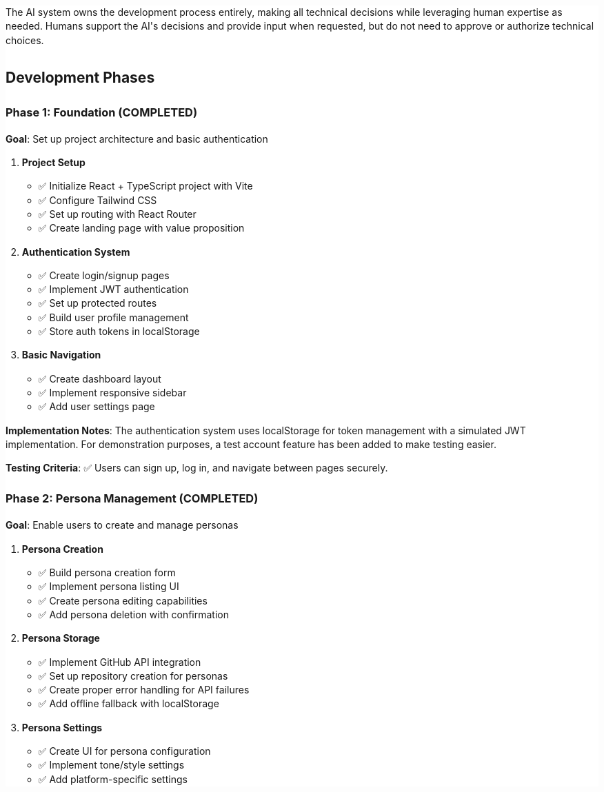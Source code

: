 The AI system owns the development process entirely, making all technical decisions while leveraging human expertise as needed. Humans support the AI's decisions and provide input when requested, but do not need to approve or authorize technical choices.

## Development Phases

### Phase 1: Foundation (COMPLETED)

**Goal**: Set up project architecture and basic authentication

1. **Project Setup**
   - ✅ Initialize React + TypeScript project with Vite
   - ✅ Configure Tailwind CSS
   - ✅ Set up routing with React Router
   - ✅ Create landing page with value proposition

2. **Authentication System**
   - ✅ Create login/signup pages
   - ✅ Implement JWT authentication
   - ✅ Set up protected routes
   - ✅ Build user profile management
   - ✅ Store auth tokens in localStorage

3. **Basic Navigation**
   - ✅ Create dashboard layout
   - ✅ Implement responsive sidebar
   - ✅ Add user settings page

**Implementation Notes**: The authentication system uses localStorage for token management with a simulated JWT implementation. For demonstration purposes, a test account feature has been added to make testing easier.

**Testing Criteria**: ✅ Users can sign up, log in, and navigate between pages securely.

### Phase 2: Persona Management (COMPLETED)

**Goal**: Enable users to create and manage personas

1. **Persona Creation**
   - ✅ Build persona creation form
   - ✅ Implement persona listing UI
   - ✅ Create persona editing capabilities
   - ✅ Add persona deletion with confirmation

2. **Persona Storage**
   - ✅ Implement GitHub API integration
   - ✅ Set up repository creation for personas
   - ✅ Create proper error handling for API failures
   - ✅ Add offline fallback with localStorage

3. **Persona Settings**
   - ✅ Create UI for persona configuration
   - ✅ Implement tone/style settings
   - ✅ Add platform-specific settings
